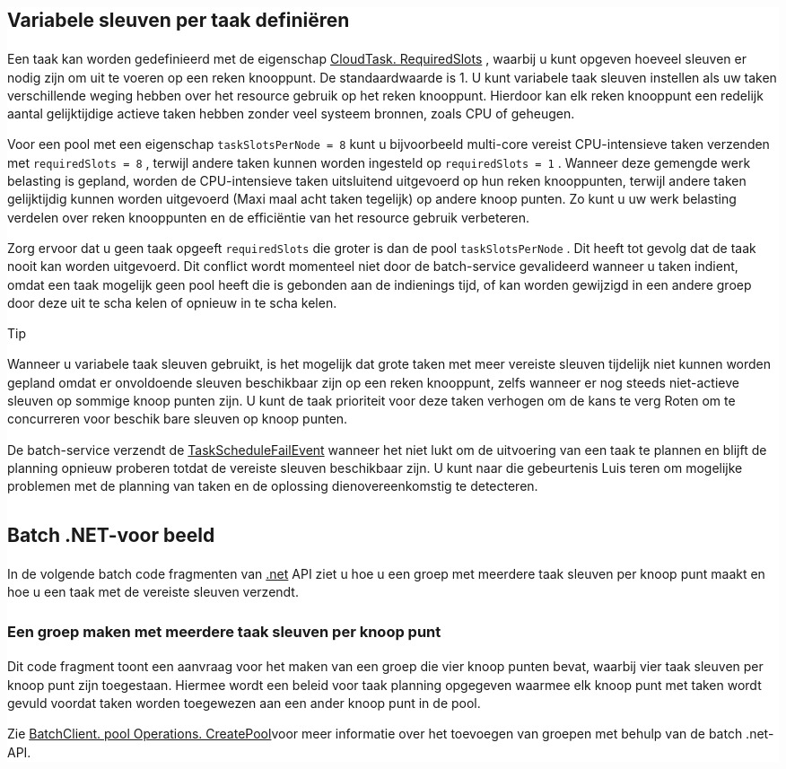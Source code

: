 ## <a name="define-variable-slots-per-task"></a>Variabele sleuven per taak definiëren

Een taak kan worden gedefinieerd met de eigenschap [CloudTask. RequiredSlots](/dotnet/api/microsoft.azure.batch.cloudtask.requiredslots) , waarbij u kunt opgeven hoeveel sleuven er nodig zijn om uit te voeren op een reken knooppunt. De standaardwaarde is 1. U kunt variabele taak sleuven instellen als uw taken verschillende weging hebben over het resource gebruik op het reken knooppunt. Hierdoor kan elk reken knooppunt een redelijk aantal gelijktijdige actieve taken hebben zonder veel systeem bronnen, zoals CPU of geheugen.

Voor een pool met een eigenschap `taskSlotsPerNode = 8` kunt u bijvoorbeeld multi-core vereist CPU-intensieve taken verzenden met `requiredSlots = 8` , terwijl andere taken kunnen worden ingesteld op `requiredSlots = 1` . Wanneer deze gemengde werk belasting is gepland, worden de CPU-intensieve taken uitsluitend uitgevoerd op hun reken knooppunten, terwijl andere taken gelijktijdig kunnen worden uitgevoerd (Maxi maal acht taken tegelijk) op andere knoop punten. Zo kunt u uw werk belasting verdelen over reken knooppunten en de efficiëntie van het resource gebruik verbeteren.

Zorg ervoor dat u geen taak opgeeft `requiredSlots` die groter is dan de pool `taskSlotsPerNode` . Dit heeft tot gevolg dat de taak nooit kan worden uitgevoerd. Dit conflict wordt momenteel niet door de batch-service gevalideerd wanneer u taken indient, omdat een taak mogelijk geen pool heeft die is gebonden aan de indienings tijd, of kan worden gewijzigd in een andere groep door deze uit te scha kelen of opnieuw in te scha kelen.

> [!TIP]
> Wanneer u variabele taak sleuven gebruikt, is het mogelijk dat grote taken met meer vereiste sleuven tijdelijk niet kunnen worden gepland omdat er onvoldoende sleuven beschikbaar zijn op een reken knooppunt, zelfs wanneer er nog steeds niet-actieve sleuven op sommige knoop punten zijn. U kunt de taak prioriteit voor deze taken verhogen om de kans te verg Roten om te concurreren voor beschik bare sleuven op knoop punten.
>
> De batch-service verzendt de [TaskScheduleFailEvent](batch-task-schedule-fail-event.md) wanneer het niet lukt om de uitvoering van een taak te plannen en blijft de planning opnieuw proberen totdat de vereiste sleuven beschikbaar zijn. U kunt naar die gebeurtenis Luis teren om mogelijke problemen met de planning van taken en de oplossing dienovereenkomstig te detecteren.

## <a name="batch-net-example"></a>Batch .NET-voor beeld

In de volgende batch code fragmenten van [.net](/dotnet/api/microsoft.azure.batch) API ziet u hoe u een groep met meerdere taak sleuven per knoop punt maakt en hoe u een taak met de vereiste sleuven verzendt.

### <a name="create-a-pool-with-multiple-task-slots-per-node"></a>Een groep maken met meerdere taak sleuven per knoop punt

Dit code fragment toont een aanvraag voor het maken van een groep die vier knoop punten bevat, waarbij vier taak sleuven per knoop punt zijn toegestaan. Hiermee wordt een beleid voor taak planning opgegeven waarmee elk knoop punt met taken wordt gevuld voordat taken worden toegewezen aan een ander knoop punt in de pool.

Zie [BatchClient. pool Operations. CreatePool](/dotnet/api/microsoft.azure.batch.pooloperations.createpool)voor meer informatie over het toevoegen van groepen met behulp van de batch .net-API.

